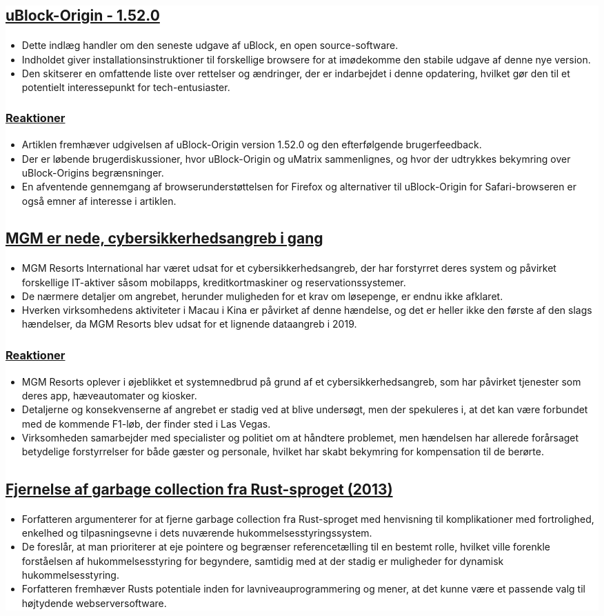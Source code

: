 ## [uBlock-Origin - 1.52.0](https://github.com/gorhill/uBlock/releases/tag/1.52.0)

- Dette indlæg handler om den seneste udgave af uBlock, en open source-software.
- Indholdet giver installationsinstruktioner til forskellige browsere for at imødekomme den stabile udgave af denne nye version.
- Den skitserer en omfattende liste over rettelser og ændringer, der er indarbejdet i denne opdatering, hvilket gør den til et potentielt interessepunkt for tech-entusiaster.

### [Reaktioner](https://news.ycombinator.com/item?id=37472994)

- Artiklen fremhæver udgivelsen af uBlock-Origin version 1.52.0 og den efterfølgende brugerfeedback.
- Der er løbende brugerdiskussioner, hvor uBlock-Origin og uMatrix sammenlignes, og hvor der udtrykkes bekymring over uBlock-Origins begrænsninger.
- En afventende gennemgang af browserunderstøttelsen for Firefox og alternativer til uBlock-Origin for Safari-browseren er også emner af interesse i artiklen.

## [MGM er nede, cybersikkerhedsangreb i gang](https://www.casino.org/news/mgm-resorts-suffers-cybersecurity-attack-system-outage-reported/)

- MGM Resorts International har været udsat for et cybersikkerhedsangreb, der har forstyrret deres system og påvirket forskellige IT-aktiver såsom mobilapps, kreditkortmaskiner og reservationssystemer.
- De nærmere detaljer om angrebet, herunder muligheden for et krav om løsepenge, er endnu ikke afklaret.
- Hverken virksomhedens aktiviteter i Macau i Kina er påvirket af denne hændelse, og det er heller ikke den første af den slags hændelser, da MGM Resorts blev udsat for et lignende dataangreb i 2019.

### [Reaktioner](https://news.ycombinator.com/item?id=37470801)

- MGM Resorts oplever i øjeblikket et systemnedbrud på grund af et cybersikkerhedsangreb, som har påvirket tjenester som deres app, hæveautomater og kiosker.
- Detaljerne og konsekvenserne af angrebet er stadig ved at blive undersøgt, men der spekuleres i, at det kan være forbundet med de kommende F1-løb, der finder sted i Las Vegas.
- Virksomheden samarbejder med specialister og politiet om at håndtere problemet, men hændelsen har allerede forårsaget betydelige forstyrrelser for både gæster og personale, hvilket har skabt bekymring for kompensation til de berørte.

## [Fjernelse af garbage collection fra Rust-sproget (2013)](http://pcwalton.github.io/_posts/2013-06-02-removing-garbage-collection-from-the-rust-language.html)

- Forfatteren argumenterer for at fjerne garbage collection fra Rust-sproget med henvisning til komplikationer med fortrolighed, enkelhed og tilpasningsevne i dets nuværende hukommelsesstyringssystem.
- De foreslår, at man prioriterer at eje pointere og begrænser referencetælling til en bestemt rolle, hvilket ville forenkle forståelsen af hukommelsesstyring for begyndere, samtidig med at der stadig er muligheder for dynamisk hukommelsesstyring.
- Forfatteren fremhæver Rusts potentiale inden for lavniveauprogrammering og mener, at det kunne være et passende valg til højtydende webserversoftware.
